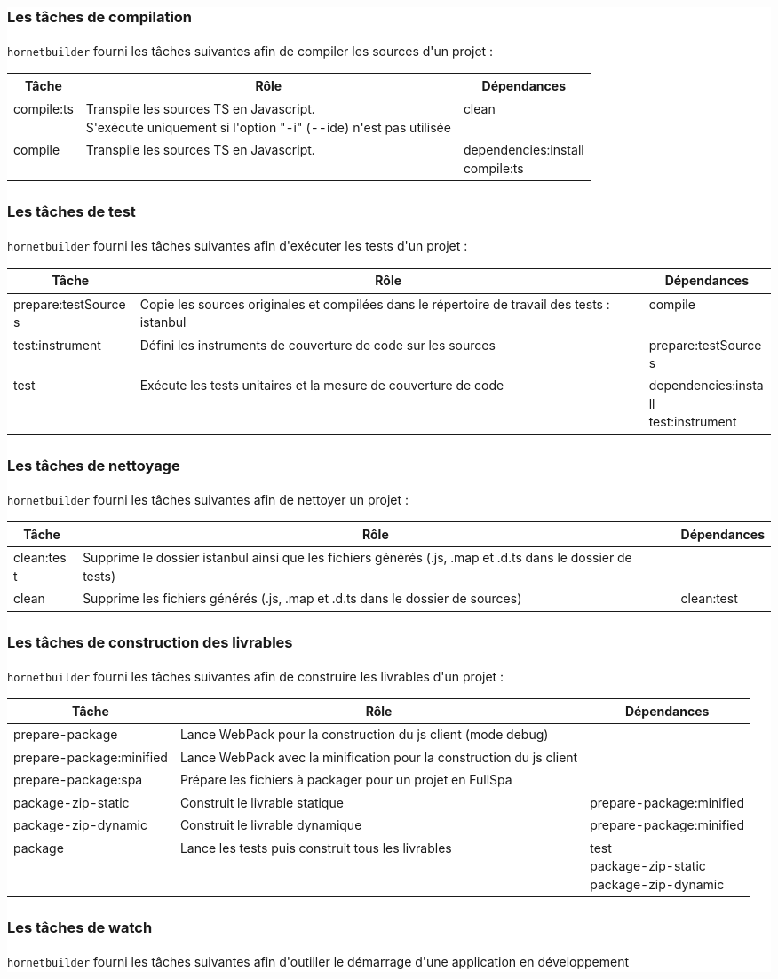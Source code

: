 ### Les tâches de compilation

`hornetbuilder` fourni les tâches suivantes afin de compiler les sources d'un projet :

| Tâche | Rôle | Dépendances |
| ----- | ---- | ----------- |
| compile:ts | Transpile les sources TS en Javascript.<br />S'exécute uniquement si l'option "-i" (--ide) n'est pas utilisée | clean |
| compile | Transpile les sources TS en Javascript. | dependencies:install<br />compile:ts |

### Les tâches de test

`hornetbuilder` fourni les tâches suivantes afin d'exécuter les tests d'un projet :

| Tâche | Rôle | Dépendances |
| ----- | ---- | ----------- |
| prepare:testSources | Copie les sources originales et compilées dans le répertoire de travail des tests : istanbul | compile |
| test:instrument | Défini les instruments de couverture de code sur les sources | prepare:testSources |
| test | Exécute les tests unitaires et la mesure de couverture de code | dependencies:install<br />test:instrument |

### Les tâches de nettoyage

`hornetbuilder` fourni les tâches suivantes afin de nettoyer un projet :

| Tâche | Rôle | Dépendances |
| ----- | ---- | ----------- |
| clean:test | Supprime le dossier istanbul ainsi que les fichiers générés (.js, .map et .d.ts dans le dossier de tests) | |
| clean | Supprime les fichiers générés (.js, .map et .d.ts dans le dossier de sources) | clean:test |

### Les tâches de construction des livrables

`hornetbuilder` fourni les tâches suivantes afin de construire les livrables d'un projet :

| Tâche | Rôle | Dépendances |
| ----- | ---- | ----------- |
| prepare-package | Lance WebPack pour la construction du js client  (mode debug) | |
| prepare-package:minified | Lance WebPack avec la minification pour la construction du js client | |
| prepare-package:spa | Prépare les fichiers à packager pour un projet en FullSpa | |
| package-zip-static | Construit le livrable statique | prepare-package:minified |
| package-zip-dynamic | Construit le livrable dynamique | prepare-package:minified |
| package | Lance les tests puis construit tous les livrables | test<br />package-zip-static<br />package-zip-dynamic |

### Les tâches de watch

`hornetbuilder` fourni les tâches suivantes afin d'outiller le démarrage d'une application en développement
